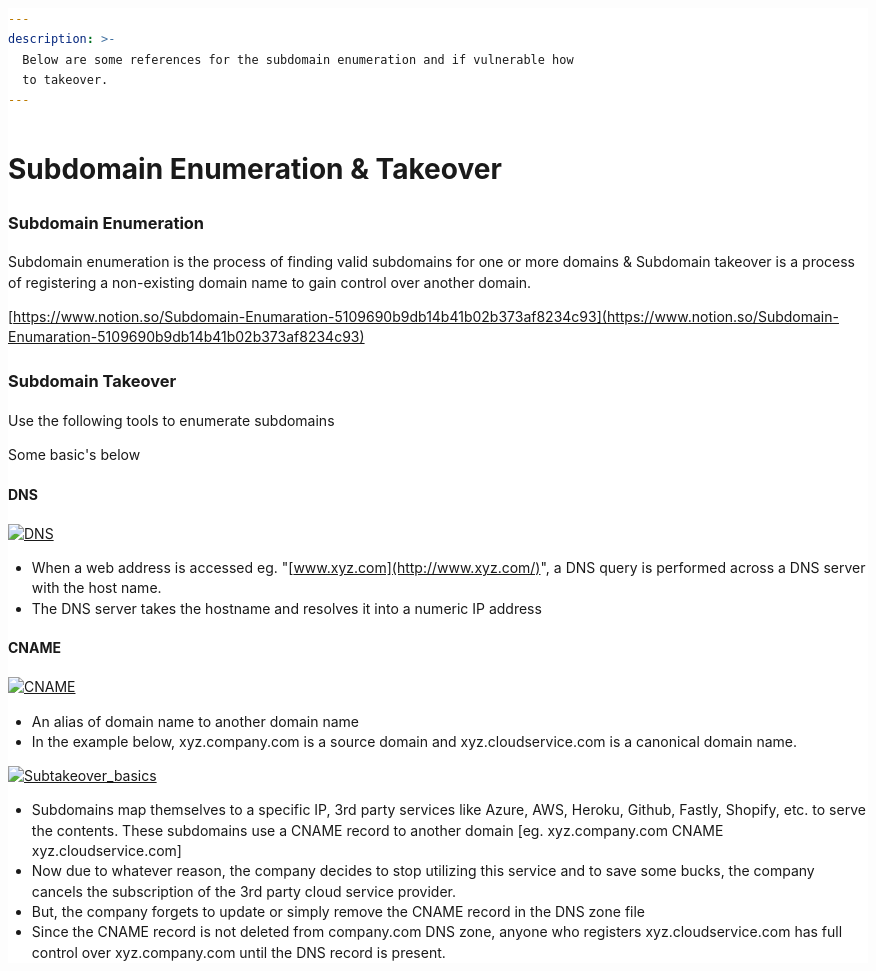 ```yaml
---
description: >-
  Below are some references for the subdomain enumeration and if vulnerable how
  to takeover.
---
```


# **Subdomain Enumeration & Takeover**

### **Subdomain Enumeration**

Subdomain enumeration is the process of finding valid subdomains for one or more domains & Subdomain takeover is a process of registering a non-existing domain name to gain control over another domain.

[https://www.notion.so/Subdomain-Enumaration-5109690b9db14b41b02b373af8234c93](https://www.notion.so/Subdomain-Enumaration-5109690b9db14b41b02b373af8234c93)

### **Subdomain Takeover**

Use the following tools to enumerate subdomains



Some basic's below

#### **DNS**

[![DNS](https://github.com/Hacker22o2/HowToHunt/raw/master/Subdomain\_Takeover/dns.png)](https://github.com/Hacker22o2/HowToHunt/blob/master/Subdomain\_Takeover/dns.png)

* When a web address is accessed eg. "[www.xyz.com](http://www.xyz.com/)", a DNS query is performed across a DNS server with the host name.
* The DNS server takes the hostname and resolves it into a numeric IP address

#### **CNAME**

[![CNAME](https://github.com/Hacker22o2/HowToHunt/raw/master/Subdomain\_Takeover/cname.png)](https://github.com/Hacker22o2/HowToHunt/blob/master/Subdomain\_Takeover/cname.png)

* An alias of domain name to another domain name
* In the example below, xyz.company.com is a source domain and xyz.cloudservice.com is a canonical domain name.

[![Subtakeover\_basics](https://github.com/Hacker22o2/HowToHunt/raw/master/Subdomain\_Takeover/subdomain\_takeover.png)](https://github.com/Hacker22o2/HowToHunt/blob/master/Subdomain\_Takeover/subdomain\_takeover.png)

* Subdomains map themselves to a specific IP, 3rd party services like Azure, AWS, Heroku, Github, Fastly, Shopify, etc. to serve the contents. These subdomains use a CNAME record to another domain \[eg. xyz.company.com CNAME xyz.cloudservice.com]
* Now due to whatever reason, the company decides to stop utilizing this service and to save some bucks, the company cancels the subscription of the 3rd party cloud service provider.
* But, the company forgets to update or simply remove the CNAME record in the DNS zone file
* Since the CNAME record is not deleted from company.com DNS zone, anyone who registers xyz.cloudservice.com has full control over xyz.company.com until the DNS record is present.
